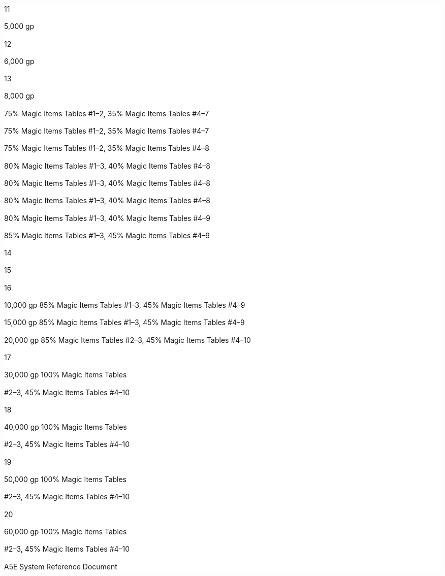 11

5,000 gp

12

6,000 gp

13

8,000 gp

75% Magic Items Tables #1–2, 35% Magic Items Tables #4–7

75% Magic Items Tables #1–2, 35% Magic Items Tables #4–7

75% Magic Items Tables #1–2, 35% Magic Items Tables #4–8

80% Magic Items Tables #1–3, 40% Magic Items Tables #4–8

80% Magic Items Tables #1–3, 40% Magic Items Tables #4–8

80% Magic Items Tables #1–3, 40% Magic Items Tables #4–8

80% Magic Items Tables #1–3, 40% Magic Items Tables #4–9

85% Magic Items Tables #1–3, 45% Magic Items Tables #4–9

14

15

16

10,000 gp 85% Magic Items Tables #1–3, 45% Magic Items Tables #4–9

15,000 gp 85% Magic Items Tables #1–3, 45% Magic Items Tables #4–9

20,000 gp 85% Magic Items Tables #2–3, 45% Magic Items Tables #4–10

17

30,000 gp 100% Magic Items Tables

#2–3, 45% Magic Items Tables #4–10

18

40,000 gp 100% Magic Items Tables

#2–3, 45% Magic Items Tables #4–10

19

50,000 gp 100% Magic Items Tables

#2–3, 45% Magic Items Tables #4–10

20

60,000 gp 100% Magic Items Tables

#2–3, 45% Magic Items Tables #4–10

A5E System Reference Document
